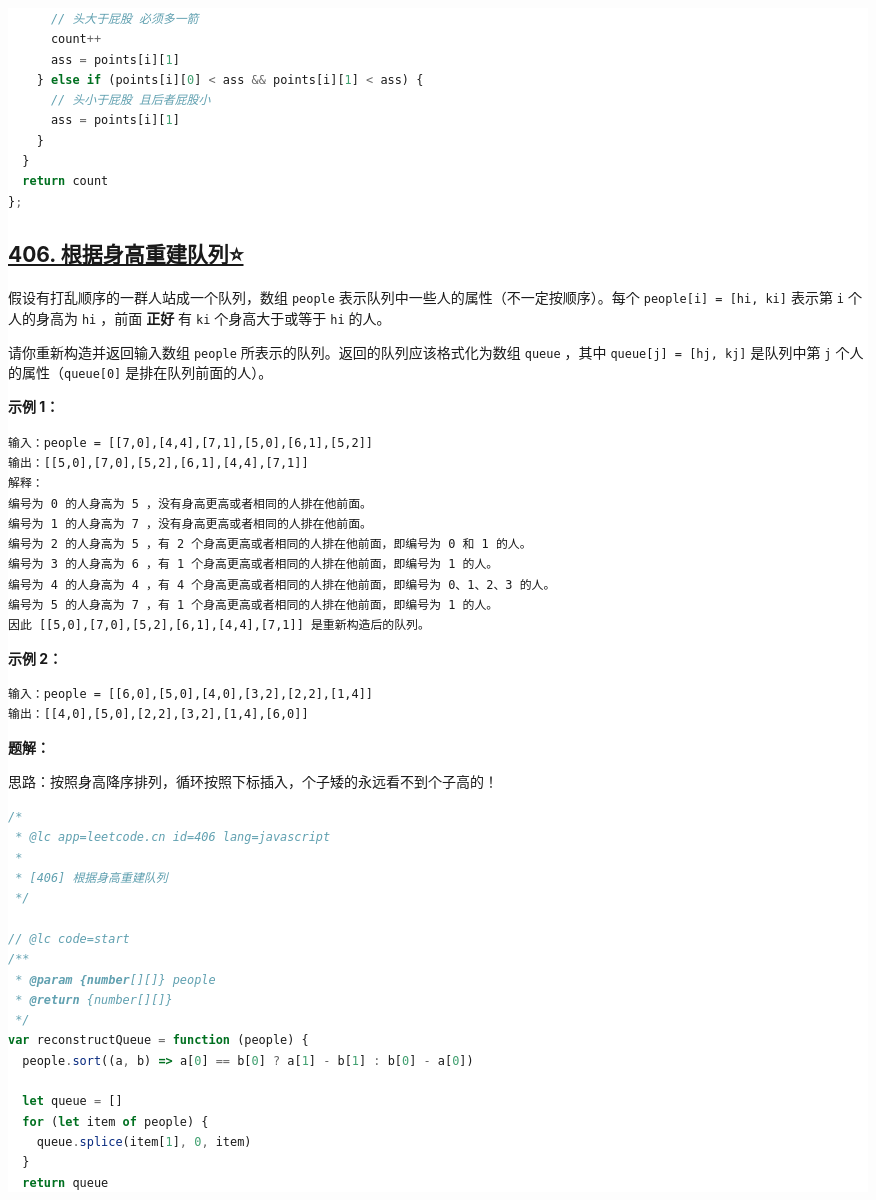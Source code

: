 ```js
      // 头大于屁股 必须多一箭
      count++
      ass = points[i][1]
    } else if (points[i][0] < ass && points[i][1] < ass) {
      // 头小于屁股 且后者屁股小 
      ass = points[i][1]
    }
  }
  return count
};
```

## [406. 根据身高重建队列⭐](https://leetcode-cn.com/problems/queue-reconstruction-by-height/)

假设有打乱顺序的一群人站成一个队列，数组 `people` 表示队列中一些人的属性（不一定按顺序）。每个 `people[i] = [hi, ki]` 表示第 `i` 个人的身高为 `hi` ，前面 **正好** 有 `ki` 个身高大于或等于 `hi` 的人。

请你重新构造并返回输入数组 `people` 所表示的队列。返回的队列应该格式化为数组 `queue` ，其中 `queue[j] = [hj, kj]` 是队列中第 `j` 个人的属性（`queue[0]` 是排在队列前面的人）。

**示例 1：**

```
输入：people = [[7,0],[4,4],[7,1],[5,0],[6,1],[5,2]]
输出：[[5,0],[7,0],[5,2],[6,1],[4,4],[7,1]]
解释：
编号为 0 的人身高为 5 ，没有身高更高或者相同的人排在他前面。
编号为 1 的人身高为 7 ，没有身高更高或者相同的人排在他前面。
编号为 2 的人身高为 5 ，有 2 个身高更高或者相同的人排在他前面，即编号为 0 和 1 的人。
编号为 3 的人身高为 6 ，有 1 个身高更高或者相同的人排在他前面，即编号为 1 的人。
编号为 4 的人身高为 4 ，有 4 个身高更高或者相同的人排在他前面，即编号为 0、1、2、3 的人。
编号为 5 的人身高为 7 ，有 1 个身高更高或者相同的人排在他前面，即编号为 1 的人。
因此 [[5,0],[7,0],[5,2],[6,1],[4,4],[7,1]] 是重新构造后的队列。
```

**示例 2：**

```
输入：people = [[6,0],[5,0],[4,0],[3,2],[2,2],[1,4]]
输出：[[4,0],[5,0],[2,2],[3,2],[1,4],[6,0]]
```

**题解：**

思路：按照身高降序排列，循环按照下标插入，个子矮的永远看不到个子高的！

```js
/*
 * @lc app=leetcode.cn id=406 lang=javascript
 *
 * [406] 根据身高重建队列
 */

// @lc code=start
/**
 * @param {number[][]} people
 * @return {number[][]}
 */
var reconstructQueue = function (people) {
  people.sort((a, b) => a[0] == b[0] ? a[1] - b[1] : b[0] - a[0])

  let queue = []
  for (let item of people) {
    queue.splice(item[1], 0, item)
  }
  return queue
```